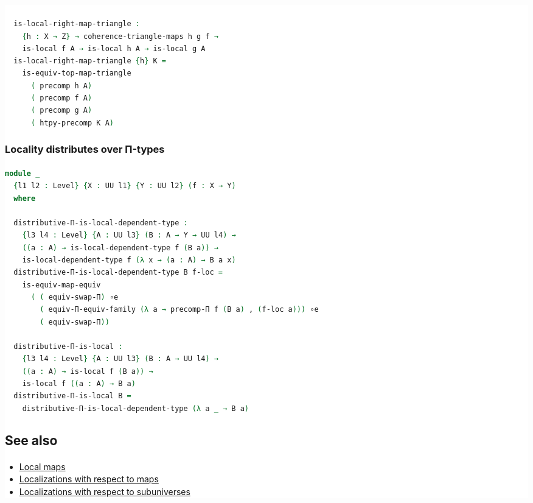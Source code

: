 ```agda

  is-local-right-map-triangle :
    {h : X → Z} → coherence-triangle-maps h g f →
    is-local f A → is-local h A → is-local g A
  is-local-right-map-triangle {h} K =
    is-equiv-top-map-triangle
      ( precomp h A)
      ( precomp f A)
      ( precomp g A)
      ( htpy-precomp K A)
```

### Locality distributes over Π-types

```agda
module _
  {l1 l2 : Level} {X : UU l1} {Y : UU l2} (f : X → Y)
  where

  distributive-Π-is-local-dependent-type :
    {l3 l4 : Level} {A : UU l3} (B : A → Y → UU l4) →
    ((a : A) → is-local-dependent-type f (B a)) →
    is-local-dependent-type f (λ x → (a : A) → B a x)
  distributive-Π-is-local-dependent-type B f-loc =
    is-equiv-map-equiv
      ( ( equiv-swap-Π) ∘e
        ( equiv-Π-equiv-family (λ a → precomp-Π f (B a) , (f-loc a))) ∘e
        ( equiv-swap-Π))

  distributive-Π-is-local :
    {l3 l4 : Level} {A : UU l3} (B : A → UU l4) →
    ((a : A) → is-local f (B a)) →
    is-local f ((a : A) → B a)
  distributive-Π-is-local B =
    distributive-Π-is-local-dependent-type (λ a _ → B a)
```

## See also

- [Local maps](orthogonal-factorization-systems.maps-local-at-maps.md)
- [Localizations with respect to maps](orthogonal-factorization-systems.localizations-at-maps.md)
- [Localizations with respect to subuniverses](orthogonal-factorization-systems.localizations-at-subuniverses.md)
